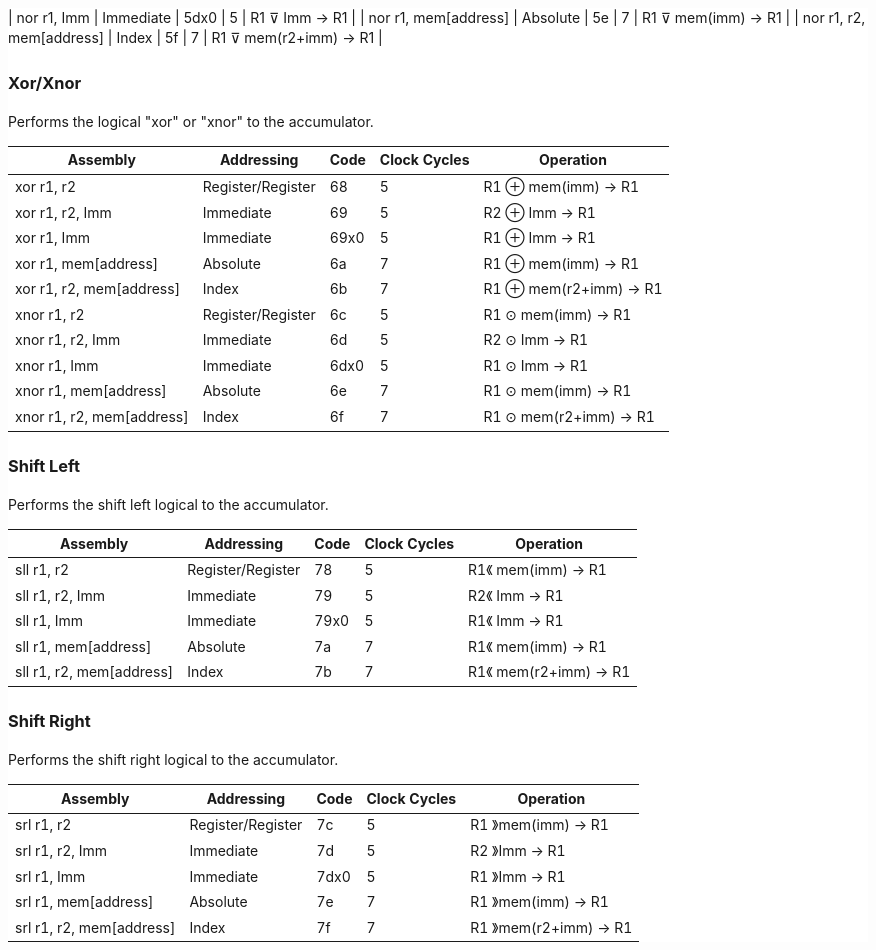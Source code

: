 | nor r1, Imm              | Immediate         | 5dx0 | 5            | R1 ⊽ Imm → R1         |
| nor r1, mem[address]     | Absolute          | 5e   | 7            | R1 ⊽ mem(imm) → R1    |
| nor r1, r2, mem[address] | Index             | 5f   | 7            | R1 ⊽ mem(r2+imm) → R1 |

### Xor/Xnor

Performs the logical "xor" or "xnor" to the accumulator.

| Assembly                  | Addressing        | Code | Clock Cycles | Operation              |
| ------------------------- | ----------------- | ---- | ------------ | ---------------------- |
| xor r1, r2                | Register/Register | 68   | 5            | R1 ⊕ mem(imm) → R1     |
| xor r1, r2, Imm           | Immediate         | 69   | 5            | R2 ⊕ Imm → R1          |
| xor r1, Imm               | Immediate         | 69x0 | 5            | R1 ⊕ Imm → R1          |
| xor r1, mem[address]      | Absolute          | 6a   | 7            | R1 ⊕ mem(imm) → R1     |
| xor r1, r2, mem[address]  | Index             | 6b   | 7            | R1 ⊕ mem(r2+imm) → R1  |
| xnor r1, r2               | Register/Register | 6c   | 5            | R1 ⊙ mem(imm) → R1     |
| xnor r1, r2, Imm          | Immediate         | 6d   | 5            | R2 ⊙ Imm → R1          |
| xnor r1, Imm              | Immediate         | 6dx0 | 5            | R1 ⊙ Imm → R1          |
| xnor r1, mem[address]     | Absolute          | 6e   | 7            | R1 ⊙ mem(imm) → R1     |
| xnor r1, r2, mem[address] | Index             | 6f   | 7            | R1 ⊙  mem(r2+imm) → R1 |

### Shift Left

Performs the shift left logical to the accumulator.

| Assembly                 | Addressing        | Code | Clock Cycles | Operation             |
| ------------------------ | ----------------- | ---- | ------------ | --------------------- |
| sll r1, r2               | Register/Register | 78   | 5            | R1《 mem(imm) → R1    |
| sll r1, r2, Imm          | Immediate         | 79   | 5            | R2《 Imm → R1         |
| sll r1, Imm              | Immediate         | 79x0 | 5            | R1《 Imm → R1         |
| sll r1, mem[address]     | Absolute          | 7a   | 7            | R1《 mem(imm) → R1    |
| sll r1, r2, mem[address] | Index             | 7b   | 7            | R1《 mem(r2+imm) → R1 |

### Shift Right

Performs the shift right logical to the accumulator.

| Assembly                 | Addressing        | Code | Clock Cycles | Operation             |
| ------------------------ | ----------------- | ---- | ------------ | --------------------- |
| srl r1, r2               | Register/Register | 7c   | 5            | R1 》mem(imm) → R1    |
| srl r1, r2, Imm          | Immediate         | 7d   | 5            | R2 》Imm → R1         |
| srl r1, Imm              | Immediate         | 7dx0 | 5            | R1 》Imm → R1         |
| srl r1, mem[address]     | Absolute          | 7e   | 7            | R1 》mem(imm) → R1    |
| srl r1, r2, mem[address] | Index             | 7f   | 7            | R1 》mem(r2+imm) → R1 |


[^1]: R1 is the  Stack Pointer
[^2]: R2 <> 0: R1 = R2 R1<>R2 (Flag=1)
[^3]: R2 = 0: R1 = 0 / R1 <> 0 (Flag=1)
[^4]: R2 <> 0: R1 < R2 / R1>=R2 (Flag =1)
[^5]: R2 = 0: R1 < 0 / R1 >= 0 (Flag=1)
[^6]: R2 <> 0: R1 > R2 / R1<=R2 (Flag=1)
[^7]: R2 = 0: R1 > 0 / R1 <= 0 (Flag=1)
[^8]: Memory Type 2 and 3 (might be possible with additional cycles)
[^9]: Reserved.  
[^10]: Reserved.
[^13]: R2 = 0: Wait statement
[^14]: R2<>0: Timer statement, R2 contains the interrupt handler number